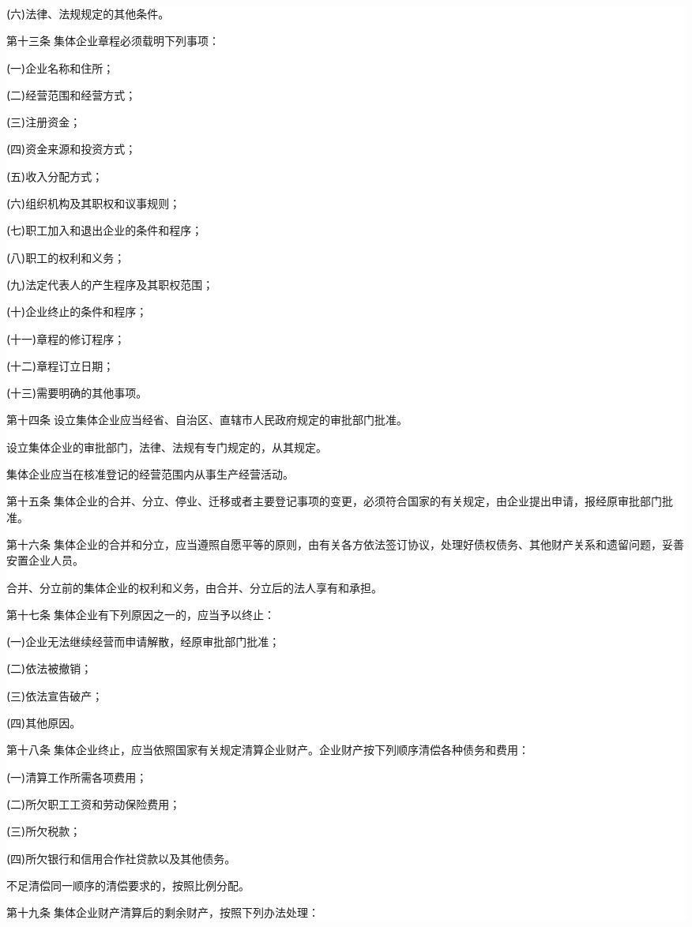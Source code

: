 (六)法律、法规规定的其他条件。

第十三条 集体企业章程必须载明下列事项：

(一)企业名称和住所；

(二)经营范围和经营方式；

(三)注册资金；

(四)资金来源和投资方式；

(五)收入分配方式；

(六)组织机构及其职权和议事规则；

(七)职工加入和退出企业的条件和程序；

(八)职工的权利和义务；

(九)法定代表人的产生程序及其职权范围；

(十)企业终止的条件和程序；

(十一)章程的修订程序；

(十二)章程订立日期；

(十三)需要明确的其他事项。

第十四条 设立集体企业应当经省、自治区、直辖市人民政府规定的审批部门批准。

设立集体企业的审批部门，法律、法规有专门规定的，从其规定。

集体企业应当在核准登记的经营范围内从事生产经营活动。

第十五条 集体企业的合并、分立、停业、迁移或者主要登记事项的变更，必须符合国家的有关规定，由企业提出申请，报经原审批部门批准。

第十六条 集体企业的合并和分立，应当遵照自愿平等的原则，由有关各方依法签订协议，处理好债权债务、其他财产关系和遗留问题，妥善安置企业人员。

合并、分立前的集体企业的权利和义务，由合并、分立后的法人享有和承担。

第十七条 集体企业有下列原因之一的，应当予以终止：

(一)企业无法继续经营而申请解散，经原审批部门批准；

(二)依法被撤销；

(三)依法宣告破产；

(四)其他原因。

第十八条 集体企业终止，应当依照国家有关规定清算企业财产。企业财产按下列顺序清偿各种债务和费用：

(一)清算工作所需各项费用；

(二)所欠职工工资和劳动保险费用；

(三)所欠税款；

(四)所欠银行和信用合作社贷款以及其他债务。

不足清偿同一顺序的清偿要求的，按照比例分配。

第十九条 集体企业财产清算后的剩余财产，按照下列办法处理：

